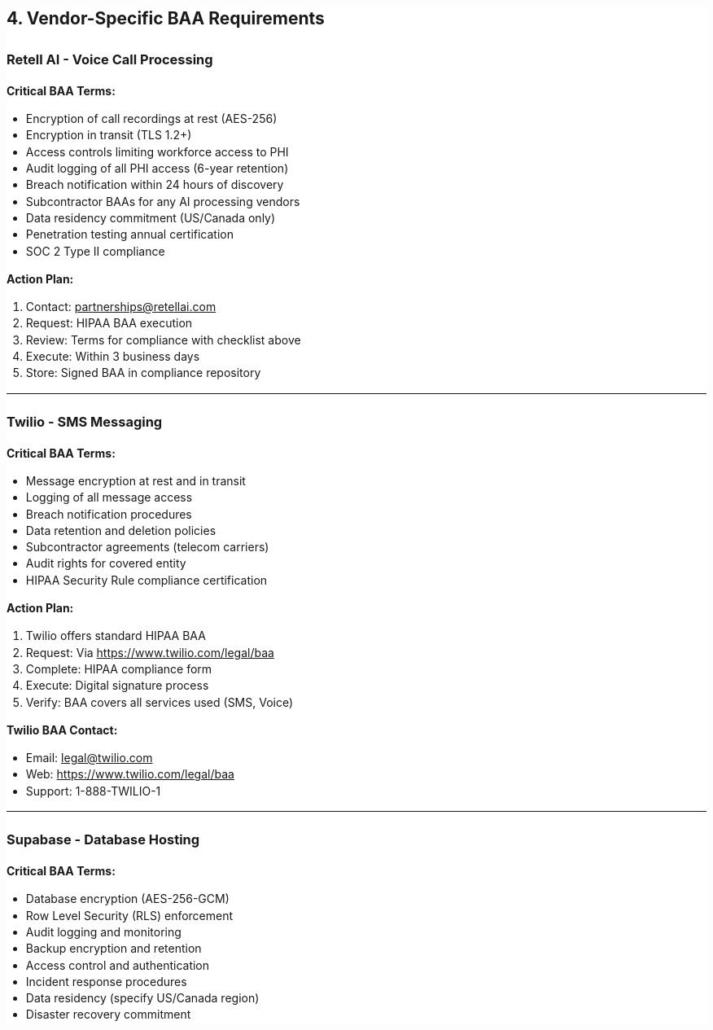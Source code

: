 
## 4. Vendor-Specific BAA Requirements

### Retell AI - Voice Call Processing

**Critical BAA Terms:**
- Encryption of call recordings at rest (AES-256)
- Encryption in transit (TLS 1.2+)
- Access controls limiting workforce access to PHI
- Audit logging of all PHI access (6-year retention)
- Breach notification within 24 hours of discovery
- Subcontractor BAAs for any AI processing vendors
- Data residency commitment (US/Canada only)
- Penetration testing annual certification
- SOC 2 Type II compliance

**Action Plan:**
1. Contact: partnerships@retellai.com
2. Request: HIPAA BAA execution
3. Review: Terms for compliance with checklist above
4. Execute: Within 3 business days
5. Store: Signed BAA in compliance repository

---

### Twilio - SMS Messaging

**Critical BAA Terms:**
- Message encryption at rest and in transit
- Logging of all message access
- Breach notification procedures
- Data retention and deletion policies
- Subcontractor agreements (telecom carriers)
- Audit rights for covered entity
- HIPAA Security Rule compliance certification

**Action Plan:**
1. Twilio offers standard HIPAA BAA
2. Request: Via https://www.twilio.com/legal/baa
3. Complete: HIPAA compliance form
4. Execute: Digital signature process
5. Verify: BAA covers all services used (SMS, Voice)

**Twilio BAA Contact:**
- Email: legal@twilio.com
- Web: https://www.twilio.com/legal/baa
- Support: 1-888-TWILIO-1

---

### Supabase - Database Hosting

**Critical BAA Terms:**
- Database encryption (AES-256-GCM)
- Row Level Security (RLS) enforcement
- Audit logging and monitoring
- Backup encryption and retention
- Access control and authentication
- Incident response procedures
- Data residency (specify US/Canada region)
- Disaster recovery commitment
